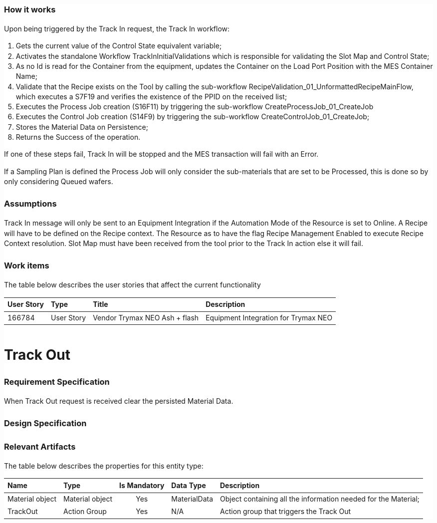### How it works

Upon being triggered by the Track In request, the Track In workflow:

1. Gets the current value of the Control State equivalent variable;
2. Activates the standalone Workflow TrackInInitialValidations which is responsible for validating the Slot Map and Control State;
3. As no Id is read for the Container from the equipment, updates the Container on the Load Port Position with the MES Container Name;
4. Validate that the Recipe exists on the Tool by calling the sub-workflow RecipeValidation_01_UnformattedRecipeMainFlow, which executes a S7F19 and verifies the existence of the PPID on the received list;
5. Executes the Process Job creation (S16F11) by triggering the sub-workflow CreateProcessJob_01_CreateJob
6. Executes the Control Job creation (S14F9) by triggering the sub-workflow CreateControlJob_01_CreateJob;
7. Stores the Material Data on Persistence;
8. Returns the Success of the operation.

If one of these steps fail, Track In will be stopped and the MES transaction will fail with an Error.

If a Sampling Plan is defined the Process Job will only consider the sub-materials that are set to be Processed, this is done so by only considering Queued wafers.

### Assumptions

Track In message will only be sent to an Equipment Integration if the Automation Mode of the Resource is set to Online.
A Recipe will have to be defined on the Recipe context.
The Resource as to have the flag Recipe Management Enabled to execute Recipe Context resolution.
Slot Map must have been received from the tool prior to the Track In action else it will fail.

### Work items

The table below describes the user stories that affect the current functionality

User Story | Type | Title | Description
:--------- | :--- | :---- | :----------
166784|User Story|Vendor Trymax NEO  Ash + flash| Equipment Integration for Trymax NEO

Track Out
============

### Requirement Specification
When Track Out request is received clear the persisted Material Data.

### Design Specification

### Relevant Artifacts

The table below describes the properties for this entity type:

Name          | Type      | Is Mandatory | Data Type | Description 
:------------ | :-------- | :----------: | :-------- | :-----------
Material object| Material object| Yes| MaterialData| Object containing all the information needed for the Material;
TrackOut| Action Group| Yes| N/A| Action group that triggers the Track Out
